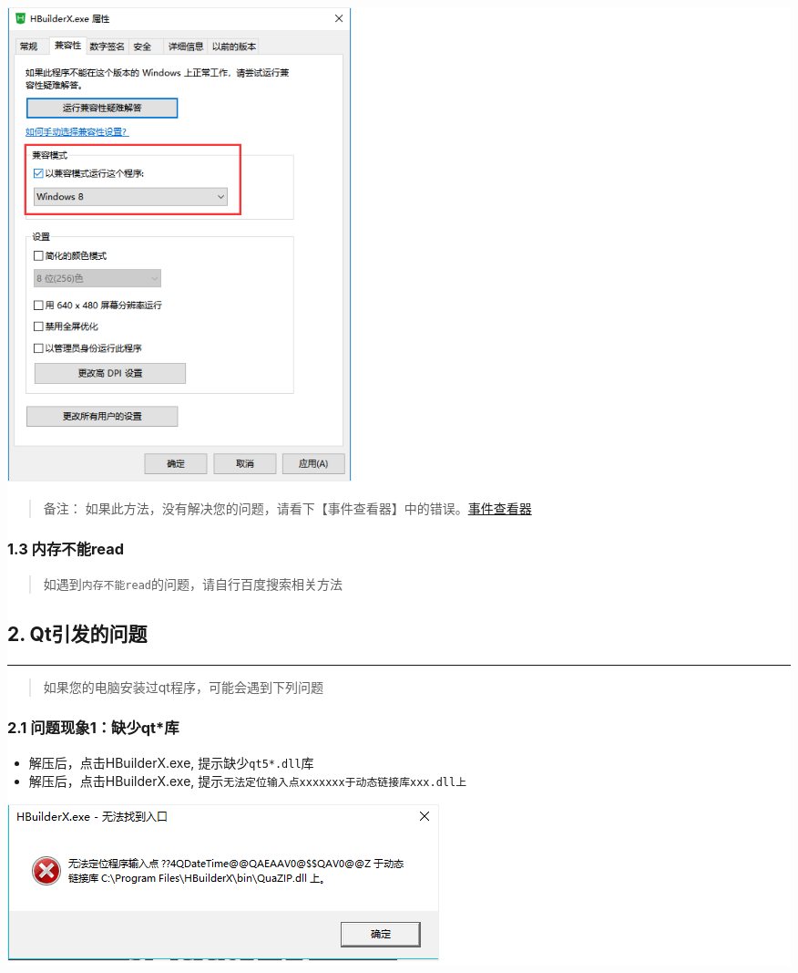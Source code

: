 <img src="/static/snapshots/tutorial/windows_install/1.png" style="zoom:80%;border: 1px solid #eee;" />

> 备注： 如果此方法，没有解决您的问题，请看下【事件查看器】中的错误。[事件查看器](/Tutorial/Question/WindowsStart?id=_3-通过-事件查看器-排查问题)

### 1.3 内存不能read

> 如遇到`内存不能read`的问题，请自行百度搜索相关方法


## 2. Qt引发的问题
-------------------------------

> 如果您的电脑安装过qt程序，可能会遇到下列问题

### 2.1 问题现象1：缺少qt*库

- 解压后，点击HBuilderX.exe,  提示缺少`qt5*.dll`库
- 解压后，点击HBuilderX.exe,  提示`无法定位输入点xxxxxxx于动态链接库xxx.dll上`

<img src="/static/snapshots/tutorial/windows_install/qt_error_1.png" style="border: 1px solid #eee;"/>
